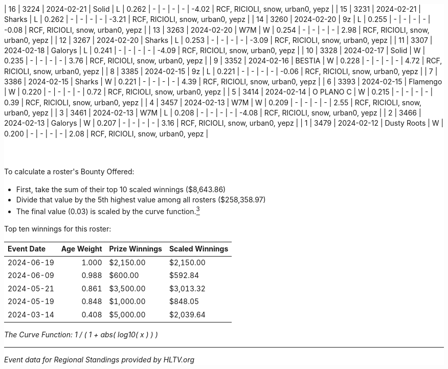 |           16 |     3224 | 2024-02-21 | Solid          | L   | 0.262      | -            | -                | -                | -         |    -4.02 | RCF, RICIOLI, snow, urban0, yepz       |
|           15 |     3231 | 2024-02-21 | Sharks         | L   | 0.262      | -            | -                | -                | -         |    -3.21 | RCF, RICIOLI, snow, urban0, yepz       |
|           14 |     3260 | 2024-02-20 | 9z             | L   | 0.255      | -            | -                | -                | -         |    -0.08 | RCF, RICIOLI, snow, urban0, yepz       |
|           13 |     3263 | 2024-02-20 | W7M            | W   | 0.254      | -            | -                | -                | -         |     2.98 | RCF, RICIOLI, snow, urban0, yepz       |
|           12 |     3267 | 2024-02-20 | Sharks         | L   | 0.253      | -            | -                | -                | -         |    -3.09 | RCF, RICIOLI, snow, urban0, yepz       |
|           11 |     3307 | 2024-02-18 | Galorys        | L   | 0.241      | -            | -                | -                | -         |    -4.09 | RCF, RICIOLI, snow, urban0, yepz       |
|           10 |     3328 | 2024-02-17 | Solid          | W   | 0.235      | -            | -                | -                | -         |     3.76 | RCF, RICIOLI, snow, urban0, yepz       |
|            9 |     3352 | 2024-02-16 | BESTIA         | W   | 0.228      | -            | -                | -                | -         |     4.72 | RCF, RICIOLI, snow, urban0, yepz       |
|            8 |     3385 | 2024-02-15 | 9z             | L   | 0.221      | -            | -                | -                | -         |    -0.06 | RCF, RICIOLI, snow, urban0, yepz       |
|            7 |     3386 | 2024-02-15 | Sharks         | W   | 0.221      | -            | -                | -                | -         |     4.39 | RCF, RICIOLI, snow, urban0, yepz       |
|            6 |     3393 | 2024-02-15 | Flamengo       | W   | 0.220      | -            | -                | -                | -         |     0.72 | RCF, RICIOLI, snow, urban0, yepz       |
|            5 |     3414 | 2024-02-14 | O PLANO C      | W   | 0.215      | -            | -                | -                | -         |     0.39 | RCF, RICIOLI, snow, urban0, yepz       |
|            4 |     3457 | 2024-02-13 | W7M            | W   | 0.209      | -            | -                | -                | -         |     2.55 | RCF, RICIOLI, snow, urban0, yepz       |
|            3 |     3461 | 2024-02-13 | W7M            | L   | 0.208      | -            | -                | -                | -         |    -4.08 | RCF, RICIOLI, snow, urban0, yepz       |
|            2 |     3466 | 2024-02-13 | Galorys        | W   | 0.207      | -            | -                | -                | -         |     3.16 | RCF, RICIOLI, snow, urban0, yepz       |
|            1 |     3479 | 2024-02-12 | Dusty Roots    | W   | 0.200      | -            | -                | -                | -         |     2.08 | RCF, RICIOLI, snow, urban0, yepz       |

<br />
<span id="table2"></span><br />
To calculate a roster's Bounty Offered:<br />

- First, take the sum of their top 10 scaled winnings ($8,643.86)
- Divide that value by the 5th highest value among all rosters ($258,358.97)
- The final value (0.03) is scaled by the curve function.[<sup>3</sup>](#curveFunction)

Top ten winnings for this roster:<br />

| Event Date | Age Weight | Prize Winnings | Scaled Winnings |
| :- | -: | :- | :- |
| 2024-06-19 |      1.000 | $2,150.00      | $2,150.00       |
| 2024-06-09 |      0.988 | $600.00        | $592.84         |
| 2024-05-21 |      0.861 | $3,500.00      | $3,013.32       |
| 2024-05-19 |      0.848 | $1,000.00      | $848.05         |
| 2024-03-14 |      0.408 | $5,000.00      | $2,039.64       |


<span id="curveFunction"></span>_The Curve Function: 1 / ( 1 + abs( log10( x ) ) )_<br />

---
_Event data for Regional Standings provided by HLTV.org_<br />
